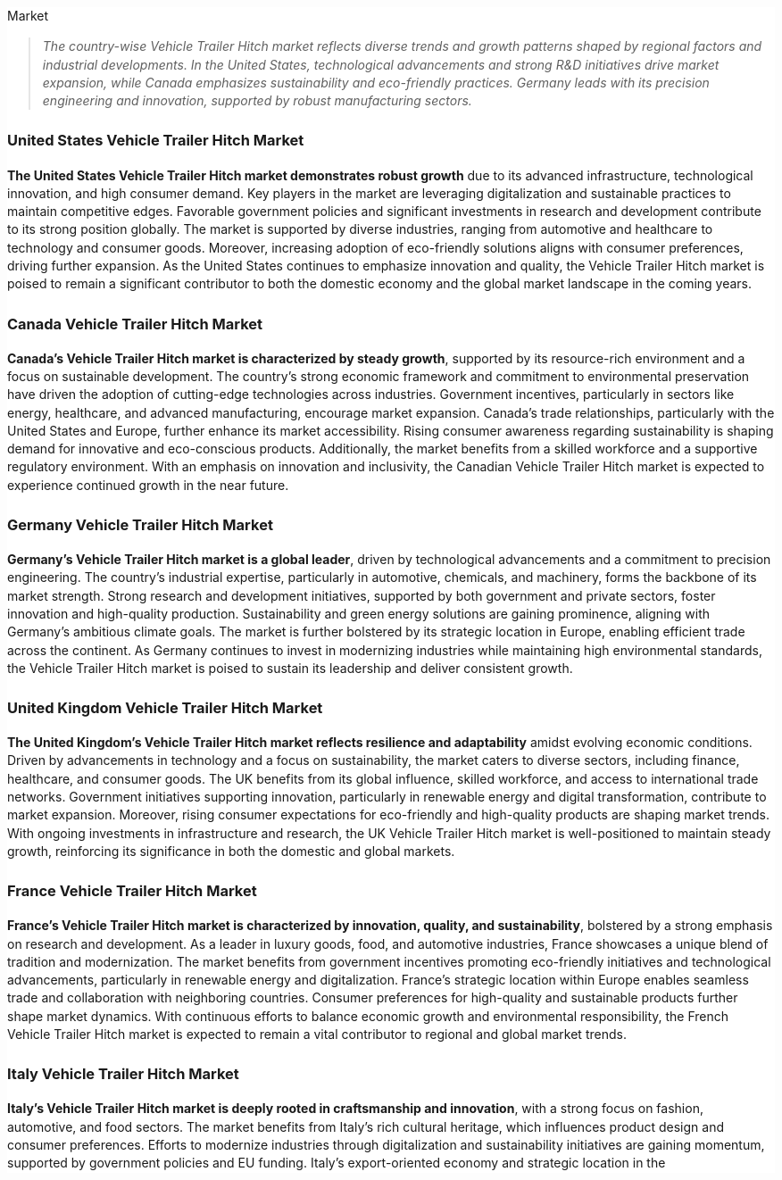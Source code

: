 Market<br /></span></h1><blockquote><p><em><span class="">The country-wise Vehicle Trailer Hitch market reflects diverse trends and growth patterns shaped by regional factors and industrial developments. In the United States, technological advancements and strong R&amp;D initiatives drive market expansion, while Canada emphasizes sustainability and eco-friendly practices. Germany leads with its precision engineering and innovation, supported by robust manufacturing sectors.</span></em></p></blockquote><h3><strong>United States Vehicle Trailer Hitch Market</strong></h3><p><strong>The United States Vehicle Trailer Hitch market demonstrates robust growth</strong> due to its advanced infrastructure, technological innovation, and high consumer demand. Key players in the market are leveraging digitalization and sustainable practices to maintain competitive edges. Favorable government policies and significant investments in research and development contribute to its strong position globally. The market is supported by diverse industries, ranging from automotive and healthcare to technology and consumer goods. Moreover, increasing adoption of eco-friendly solutions aligns with consumer preferences, driving further expansion. As the United States continues to emphasize innovation and quality, the Vehicle Trailer Hitch market is poised to remain a significant contributor to both the domestic economy and the global market landscape in the coming years.</p><h3><strong>Canada Vehicle Trailer Hitch Market</strong></h3><p><strong>Canada&rsquo;s Vehicle Trailer Hitch market is characterized by steady growth</strong>, supported by its resource-rich environment and a focus on sustainable development. The country&rsquo;s strong economic framework and commitment to environmental preservation have driven the adoption of cutting-edge technologies across industries. Government incentives, particularly in sectors like energy, healthcare, and advanced manufacturing, encourage market expansion. Canada&rsquo;s trade relationships, particularly with the United States and Europe, further enhance its market accessibility. Rising consumer awareness regarding sustainability is shaping demand for innovative and eco-conscious products. Additionally, the market benefits from a skilled workforce and a supportive regulatory environment. With an emphasis on innovation and inclusivity, the Canadian Vehicle Trailer Hitch market is expected to experience continued growth in the near future.</p><h3><strong>Germany Vehicle Trailer Hitch Market</strong></h3><p><strong>Germany&rsquo;s Vehicle Trailer Hitch market is a global leader</strong>, driven by technological advancements and a commitment to precision engineering. The country&rsquo;s industrial expertise, particularly in automotive, chemicals, and machinery, forms the backbone of its market strength. Strong research and development initiatives, supported by both government and private sectors, foster innovation and high-quality production. Sustainability and green energy solutions are gaining prominence, aligning with Germany&rsquo;s ambitious climate goals. The market is further bolstered by its strategic location in Europe, enabling efficient trade across the continent. As Germany continues to invest in modernizing industries while maintaining high environmental standards, the Vehicle Trailer Hitch market is poised to sustain its leadership and deliver consistent growth.</p><h3><strong>United Kingdom Vehicle Trailer Hitch Market</strong></h3><p><strong>The United Kingdom&rsquo;s Vehicle Trailer Hitch market reflects resilience and adaptability</strong> amidst evolving economic conditions. Driven by advancements in technology and a focus on sustainability, the market caters to diverse sectors, including finance, healthcare, and consumer goods. The UK benefits from its global influence, skilled workforce, and access to international trade networks. Government initiatives supporting innovation, particularly in renewable energy and digital transformation, contribute to market expansion. Moreover, rising consumer expectations for eco-friendly and high-quality products are shaping market trends. With ongoing investments in infrastructure and research, the UK Vehicle Trailer Hitch market is well-positioned to maintain steady growth, reinforcing its significance in both the domestic and global markets.</p><h3><strong>France Vehicle Trailer Hitch Market</strong></h3><p><strong>France&rsquo;s Vehicle Trailer Hitch market is characterized by innovation, quality, and sustainability</strong>, bolstered by a strong emphasis on research and development. As a leader in luxury goods, food, and automotive industries, France showcases a unique blend of tradition and modernization. The market benefits from government incentives promoting eco-friendly initiatives and technological advancements, particularly in renewable energy and digitalization. France&rsquo;s strategic location within Europe enables seamless trade and collaboration with neighboring countries. Consumer preferences for high-quality and sustainable products further shape market dynamics. With continuous efforts to balance economic growth and environmental responsibility, the French Vehicle Trailer Hitch market is expected to remain a vital contributor to regional and global market trends.</p><h3><strong>Italy Vehicle Trailer Hitch Market</strong></h3><p><strong>Italy&rsquo;s Vehicle Trailer Hitch market is deeply rooted in craftsmanship and innovation</strong>, with a strong focus on fashion, automotive, and food sectors. The market benefits from Italy&rsquo;s rich cultural heritage, which influences product design and consumer preferences. Efforts to modernize industries through digitalization and sustainability initiatives are gaining momentum, supported by government policies and EU funding. Italy&rsquo;s export-oriented economy and strategic location in the